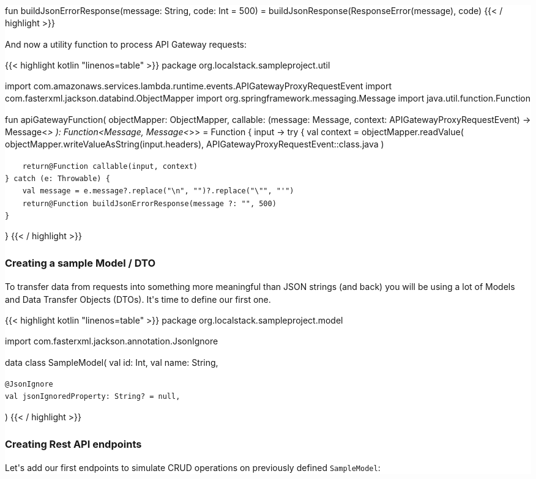 fun buildJsonErrorResponse(message: String, code: Int = 500) =
    buildJsonResponse(ResponseError(message), code)
{{< / highlight >}}

And now a utility function to process API Gateway requests:

{{< highlight kotlin "linenos=table" >}}
package org.localstack.sampleproject.util

import com.amazonaws.services.lambda.runtime.events.APIGatewayProxyRequestEvent
import com.fasterxml.jackson.databind.ObjectMapper
import org.springframework.messaging.Message
import java.util.function.Function

fun <T>apiGatewayFunction(
    objectMapper: ObjectMapper,
    callable: (message: Message<T>, context: APIGatewayProxyRequestEvent) -> Message<*>
): Function<Message<T>, Message<*>> = Function { input ->
    try {
        val context = objectMapper.readValue(
            objectMapper.writeValueAsString(input.headers),
            APIGatewayProxyRequestEvent::class.java
        )

        return@Function callable(input, context)
    } catch (e: Throwable) {
        val message = e.message?.replace("\n", "")?.replace("\"", "'")
        return@Function buildJsonErrorResponse(message ?: "", 500)
    }
}
{{< / highlight >}}

### Creating a sample Model / DTO

To transfer data from requests into something more meaningful than JSON strings
(and back) you will be using a lot of Models and Data Transfer Objects (DTOs).
It's time to define our first one.

{{< highlight kotlin "linenos=table" >}}
package org.localstack.sampleproject.model

import com.fasterxml.jackson.annotation.JsonIgnore

data class SampleModel(
    val id: Int,
    val name: String,

    @JsonIgnore
    val jsonIgnoredProperty: String? = null,
)
{{< / highlight >}}

### Creating Rest API endpoints

Let's add our first endpoints to simulate CRUD operations on previously
defined `SampleModel`:
